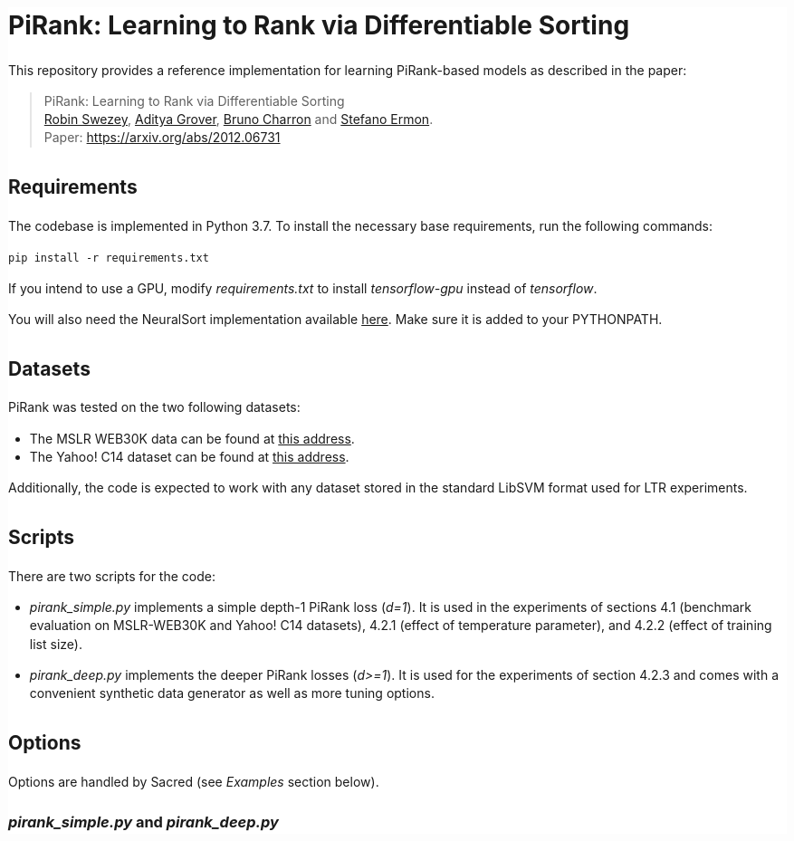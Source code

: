 # PiRank: Learning to Rank via Differentiable Sorting

This repository provides a reference implementation for learning PiRank-based models as described in the paper:

> PiRank: Learning to Rank via Differentiable Sorting   
> [Robin Swezey](https://www.linkedin.com/in/robin-m-e-swezey/), [Aditya Grover](https://aditya-grover.github.io), [Bruno Charron](https://scholar.google.com/citations?user=klbU-o4AAAAJ) and [Stefano Ermon](https://cs.stanford.edu/~ermon/).  
> Paper: https://arxiv.org/abs/2012.06731

## Requirements

The codebase is implemented in Python 3.7. To install the necessary base requirements, run the following commands:

```
pip install -r requirements.txt
```

If you intend to use a GPU, modify _requirements.txt_ to install _tensorflow-gpu_ instead of _tensorflow_.

You will also need the NeuralSort implementation available [here](https://github.com/ermongroup/neuralsort). Make sure it is added to your PYTHONPATH.

## Datasets

PiRank was tested on the two following datasets:

- The MSLR WEB30K data can be found at [this address](https://www.microsoft.com/en-us/research/project/mslr/?from=http%3A%2F%2Fresearch.microsoft.com%2Fen-us%2Fprojects%2Fmslr%2Fdownload.aspx).
- The Yahoo! C14 dataset can be found at [this address](https://webscope.sandbox.yahoo.com/catalog.php?datatype=c&guccounter=1). 

Additionally, the code is expected to work with any dataset stored in the standard LibSVM format used for LTR experiments.

## Scripts

There are two scripts for the code:

- _pirank_simple.py_ implements a simple depth-1 PiRank loss (_d=1_). It is used in the experiments of sections 4.1 (benchmark evaluation on MSLR-WEB30K and Yahoo! C14 datasets), 4.2.1 (effect of temperature parameter), and 4.2.2 (effect of training list size).

- _pirank_deep.py_ implements the deeper PiRank losses (_d>=1_). It is used for the experiments of section 4.2.3 and comes with a convenient synthetic data generator as well as more tuning options.

## Options

Options are handled by Sacred (see _Examples_ section below).

### _pirank_simple.py_ and _pirank_deep.py_
